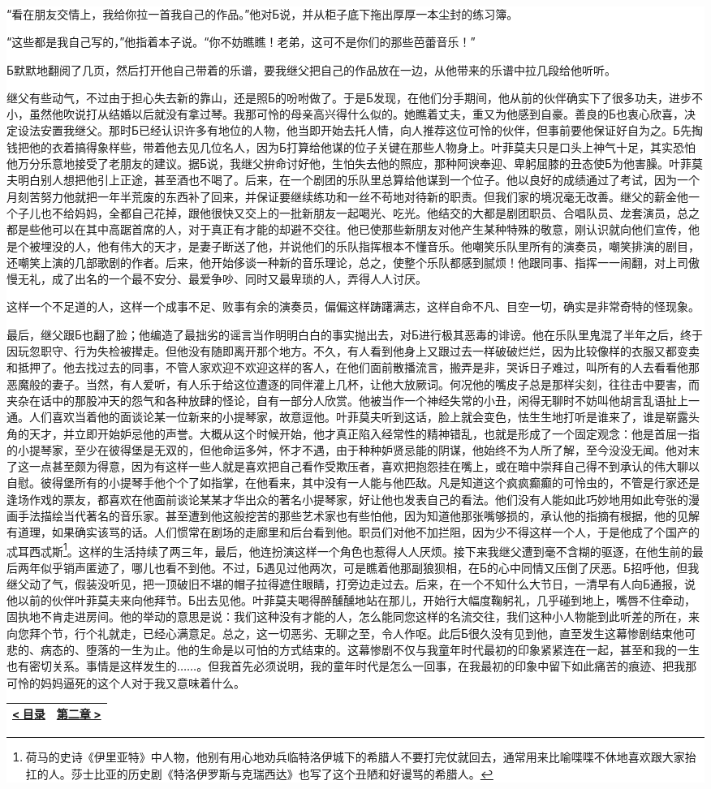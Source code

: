 “看在朋友交情上，我给你拉一首我自己的作品。”他对Б说，并从柜子底下拖出厚厚一本尘封的练习簿。

“这些都是我自己写的，”他指着本子说。“你不妨瞧瞧！老弟，这可不是你们的那些芭蕾音乐！”

Б默默地翻阅了几页，然后打开他自己带着的乐谱，要我继父把自己的作品放在一边，从他带来的乐谱中拉几段给他听听。

继父有些动气，不过由于担心失去新的靠山，还是照Б的吩咐做了。于是Б发现，在他们分手期间，他从前的伙伴确实下了很多功夫，进步不小，虽然他吹说打从结婚以后就没有拿过琴。我那可怜的母亲高兴得什么似的。她瞧着丈夫，重又为他感到自豪。善良的Б也衷心欣喜，决定设法安置我继父。那时Б已经认识许多有地位的人物，他当即开始去托人情，向人推荐这位可怜的伙伴，但事前要他保证好自为之。Б先掏钱把他的衣着搞得象样些，带着他去见几位名人，因为Б打算给他谋的位子关键在那些人物身上。叶菲莫夫只是口头上神气十足，其实恐怕他万分乐意地接受了老朋友的建议。据Б说，我继父拚命讨好他，生怕失去他的照应，那种阿谀奉迎、卑躬屈膝的丑态使Б为他害臊。叶菲莫夫明白别人想把他引上正途，甚至酒也不喝了。后来，在一个剧团的乐队里总算给他谋到一个位子。他以良好的成绩通过了考试，因为一个月刻苦努力他就把一年半荒废的东西补了回来，并保证要继续练功和一丝不苟地对待新的职责。但我们家的境况毫无改善。继父的薪金他一个子儿也不给妈妈，全都自己花掉，跟他很快又交上的一批新朋友一起喝光、吃光。他结交的大都是剧团职员、合唱队员、龙套演员，总之都是些他可以在其中高踞首席的人，对于真正有才能的却避不交往。他已使那些新朋友对他产生某种特殊的敬意，刚认识就向他们宣传，他是个被埋没的人，他有伟大的天才，是妻子断送了他，并说他们的乐队指挥根本不懂音乐。他嘲笑乐队里所有的演奏员，嘲笑排演的剧目，还嘲笑上演的几部歌剧的作者。后来，他开始侈谈一种新的音乐理论，总之，使整个乐队都感到腻烦！他跟同事、指挥一一闹翻，对上司傲慢无礼，成了出名的一个最不安分、最爱争吵、同时又最卑琐的人，弄得人人讨厌。

这样一个不足道的人，这样一个成事不足、败事有余的演奏员，偏偏这样踌躇满志，这样自命不凡、目空一切，确实是非常奇特的怪现象。

最后，继父跟Б也翻了脸；他编造了最拙劣的谣言当作明明白白的事实抛出去，对Б进行极其恶毒的诽谤。他在乐队里鬼混了半年之后，终于因玩忽职守、行为失检被撵走。但他没有随即离开那个地方。不久，有人看到他身上又跟过去一样破破烂烂，因为比较像样的衣服又都变卖和抵押了。他去找过去的同事，不管人家欢迎不欢迎这样的客人，在他们面前散播流言，搬弄是非，哭诉日子难过，叫所有的人去看看他那恶魔般的妻子。当然，有人爱听，有人乐于给这位遭逐的同伴灌上几杯，让他大放厥词。何况他的嘴皮子总是那样尖刻，往往击中要害，而夹杂在话中的那股冲天的怨气和各种放肆的怪论，自有一部分人欣赏。他被当作一个神经失常的小丑，闲得无聊时不妨叫他胡言乱语扯上一通。人们喜欢当着他的面谈论某一位新来的小提琴家，故意逗他。叶菲莫夫听到这话，脸上就会变色，怯生生地打听是谁来了，谁是崭露头角的天才，并立即开始妒忌他的声誉。大概从这个时候开始，他才真正陷入经常性的精神错乱，也就是形成了一个固定观念：他是首屈一指的小提琴家，至少在彼得堡是无双的，但他命运多舛，怀才不遇，由于种种妒贤忌能的阴谋，他始终不为人所了解，至今没没无闻。他对末了这一点甚至颇为得意，因为有这样一些人就是喜欢把自己看作受欺压者，喜欢把抱怨挂在嘴上，或在暗中崇拜自己得不到承认的伟大聊以自慰。彼得堡所有的小提琴手他个个了如指掌，在他看来，其中没有一人能与他匹敌。凡是知道这个疯疯癫癫的可怜虫的，不管是行家还是逢场作戏的票友，都喜欢在他面前谈论某某才华出众的著名小提琴家，好让他也发表自己的看法。他们没有人能如此巧妙地用如此夸张的漫画手法描绘当代著名的音乐家。甚至遭到他这般挖苦的那些艺术家也有些怕他，因为知道他那张嘴够损的，承认他的指摘有根据，他的见解有道理，如果确实该骂的话。人们惯常在剧场的走廊里和后台看到他。职员们对他不加拦阻，因为少不得这样一个人，于是他成了个国产的忒耳西忒斯[^3]。这样的生活持续了两三年，最后，他连扮演这样一个角色也惹得人人厌烦。接下来我继父遭到毫不含糊的驱逐，在他生前的最后两年似乎销声匿迹了，哪儿也看不到他。不过，Б遇见过他两次，可是瞧着他那副狼狈相，在Б的心中同情又压倒了厌恶。Б招呼他，但我继父动了气，假装没听见，把一顶破旧不堪的帽子拉得遮住眼睛，打旁边走过去。后来，在一个不知什么大节日，一清早有人向Б通报，说他以前的伙伴叶菲莫夫来向他拜节。Б出去见他。叶菲莫夫喝得醉醺醺地站在那儿，开始行大幅度鞠躬礼，几乎碰到地上，嘴唇不住牵动，固执地不肯走进房间。他的举动的意思是说：我们这种没有才能的人，怎么能同您这样的名流交往，我们这种小人物能到此听差的所在，来向您拜个节，行个礼就走，已经心满意足。总之，这一切恶劣、无聊之至，令人作呕。此后Б很久没有见到他，直至发生这幕惨剧结束他可悲的、病态的、堕落的一生为止。他的生命是以可怕的方式结束的。这幕惨剧不仅与我童年时代最初的印象紧紧连在一起，甚至和我的一生也有密切关系。事情是这样发生的……。但我首先必须说明，我的童年时代是怎么一回事，在我最初的印象中留下如此痛苦的痕迹、把我那可怜的妈妈逼死的这个人对于我又意味着什么。

[^3]: 荷马的史诗《伊里亚特》中人物，他别有用心地劝兵临特洛伊城下的希腊人不要打完仗就回去，通常用来比喻喋喋不休地喜欢跟大家抬扛的人。莎士比亚的历史剧《特洛伊罗斯与克瑞西达》也写了这个丑陋和好谩骂的希腊人。



| [< 目录](./README.md) | [第二章 >](./chapter2.md) |
| ------------------------------- | ------------------------------- |


[^1]: 叶果尔的昵称。
[^2]: 也是叶果尔的昵称。